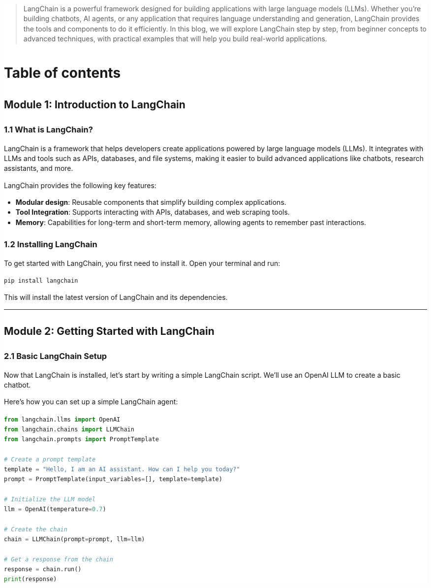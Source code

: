 > LangChain is a powerful framework designed for building applications with large language models (LLMs). Whether you’re building chatbots, AI agents, or any application that requires language understanding and generation, LangChain provides the tools and components to do it efficiently. In this blog, we will explore LangChain step by step, from beginner concepts to advanced techniques, with practical examples that will help you build real-world applications.
> 

# Table of contents

## **Module 1: Introduction to LangChain**

### **1.1 What is LangChain?**

LangChain is a framework that helps developers create applications powered by large language models (LLMs). It integrates with LLMs and tools such as APIs, databases, and file systems, making it easier to build advanced applications like chatbots, research assistants, and more.

LangChain provides the following key features:

- **Modular design**: Reusable components that simplify building complex applications.
- **Tool Integration**: Supports interacting with APIs, databases, and web scraping tools.
- **Memory**: Capabilities for long-term and short-term memory, allowing agents to remember past interactions.

### **1.2 Installing LangChain**

To get started with LangChain, you first need to install it. Open your terminal and run:

```bash
pip install langchain

```

This will install the latest version of LangChain and its dependencies.

---

## **Module 2: Getting Started with LangChain**

### **2.1 Basic LangChain Setup**

Now that LangChain is installed, let’s start by writing a simple LangChain script. We’ll use an OpenAI LLM to create a basic chatbot.

Here’s how you can set up a simple LangChain agent:

```python
from langchain.llms import OpenAI
from langchain.chains import LLMChain
from langchain.prompts import PromptTemplate

# Create a prompt template
template = "Hello, I am an AI assistant. How can I help you today?"
prompt = PromptTemplate(input_variables=[], template=template)

# Initialize the LLM model
llm = OpenAI(temperature=0.7)

# Create the chain
chain = LLMChain(prompt=prompt, llm=llm)

# Get a response from the chain
response = chain.run()
print(response)

```